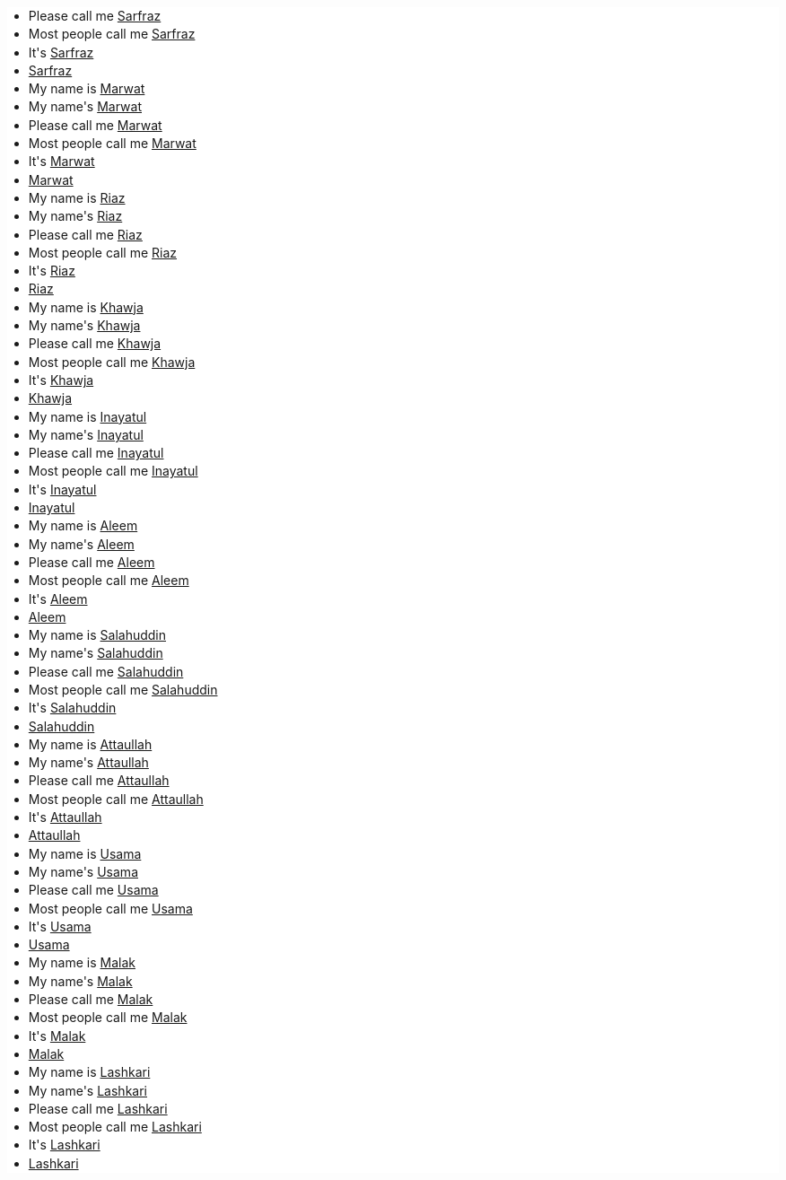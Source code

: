 - Please call me [Sarfraz](name)
- Most people call me [Sarfraz](name)
- It's [Sarfraz](name)
- [Sarfraz](name)
- My name is [Marwat](name)
- My name's [Marwat](name)
- Please call me [Marwat](name)
- Most people call me [Marwat](name)
- It's [Marwat](name)
- [Marwat](name)
- My name is [Riaz](name)
- My name's [Riaz](name)
- Please call me [Riaz](name)
- Most people call me [Riaz](name)
- It's [Riaz](name)
- [Riaz](name)
- My name is [Khawja](name)
- My name's [Khawja](name)
- Please call me [Khawja](name)
- Most people call me [Khawja](name)
- It's [Khawja](name)
- [Khawja](name)
- My name is [Inayatul](name)
- My name's [Inayatul](name)
- Please call me [Inayatul](name)
- Most people call me [Inayatul](name)
- It's [Inayatul](name)
- [Inayatul](name)
- My name is [Aleem](name)
- My name's [Aleem](name)
- Please call me [Aleem](name)
- Most people call me [Aleem](name)
- It's [Aleem](name)
- [Aleem](name)
- My name is [Salahuddin](name)
- My name's [Salahuddin](name)
- Please call me [Salahuddin](name)
- Most people call me [Salahuddin](name)
- It's [Salahuddin](name)
- [Salahuddin](name)
- My name is [Attaullah](name)
- My name's [Attaullah](name)
- Please call me [Attaullah](name)
- Most people call me [Attaullah](name)
- It's [Attaullah](name)
- [Attaullah](name)
- My name is [Usama](name)
- My name's [Usama](name)
- Please call me [Usama](name)
- Most people call me [Usama](name)
- It's [Usama](name)
- [Usama](name)
- My name is [Malak](name)
- My name's [Malak](name)
- Please call me [Malak](name)
- Most people call me [Malak](name)
- It's [Malak](name)
- [Malak](name)
- My name is [Lashkari](name)
- My name's [Lashkari](name)
- Please call me [Lashkari](name)
- Most people call me [Lashkari](name)
- It's [Lashkari](name)
- [Lashkari](name)